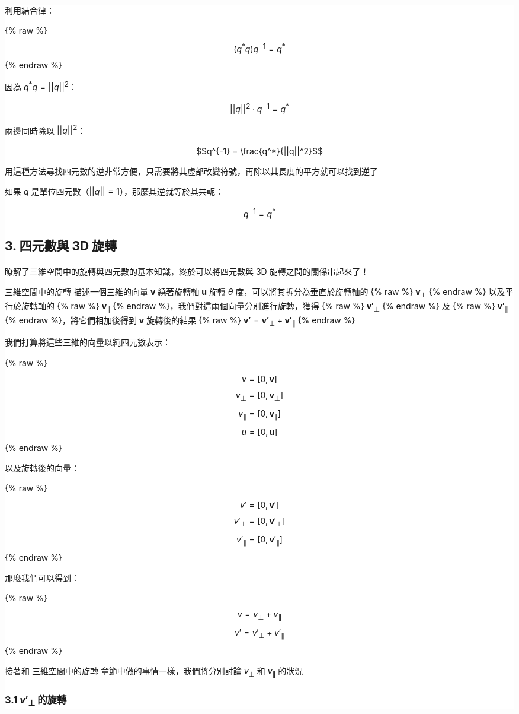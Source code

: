 利用結合律：

{% raw %}
$$(q^*q)q^{-1} = q^*$$
{% endraw %}

因為 $q^*q = ||q||^2$：

$$||q||^2 \cdot q^{-1} = q^*$$

兩邊同時除以 $||q||^2$：

$$q^{-1} = \frac{q^*}{||q||^2}$$

用這種方法尋找四元數的逆非常方便，只需要將其虛部改變符號，再除以其長度的平方就可以找到逆了

如果 $q$ 是單位四元數（$||q|| = 1$），那麼其逆就等於其共軛：

$$q^{-1} = q^*$$

## 3. 四元數與 3D 旋轉

瞭解了三維空間中的旋轉與四元數的基本知識，終於可以將四元數與 3D 旋轉之間的關係串起來了！

[三維空間中的旋轉](#1-三維空間中的旋轉) 描述一個三維的向量 $\mathbf{v}$ 繞著旋轉軸 $\mathbf{u}$ 旋轉 $\theta$ 度，可以將其拆分為垂直於旋轉軸的 {% raw %} $\mathbf{v}_{\perp}$ {% endraw %} 以及平行於旋轉軸的 {% raw %} $\mathbf{v}_{\parallel}$ {% endraw %}，我們對這兩個向量分別進行旋轉，獲得 {% raw %} $\mathbf{v'}_{\perp}$ {% endraw %} 及 {% raw %} $\mathbf{v'}_{\parallel}$ {% endraw %}，將它們相加後得到 $\mathbf{v}$ 旋轉後的結果 {% raw %} $\mathbf{v'} = \mathbf{v'}_{\perp} + \mathbf{v'}_{\parallel}$ {% endraw %}

我們打算將這些三維的向量以純四元數表示：

{% raw %}
$$v = [0, \mathbf{v}]$$
$$v_{\perp} = [0, \mathbf{v}_{\perp}]$$
$$v_{\parallel} = [0, \mathbf{v}_{\parallel}]$$
$$u = [0, \mathbf{u}]$$
{% endraw %}

以及旋轉後的向量：

{% raw %}
$$v' = [0, \mathbf{v}']$$
$$v'_{\perp} = [0, \mathbf{v}'_{\perp}]$$
$$v'_{\parallel} = [0, \mathbf{v}'_{\parallel}]$$
{% endraw %}

那麼我們可以得到：

{% raw %}
$$v = v_{\perp} + v_{\parallel}$$
$$v' = v'_{\perp} + v'_{\parallel}$$
{% endraw %}

接著和 [三維空間中的旋轉](#1-三維空間中的旋轉) 章節中做的事情一樣，我們將分別討論 $v_{\perp}$ 和 $v_{\parallel}$ 的狀況

### 3.1 $v'_{\perp}$ 的旋轉
